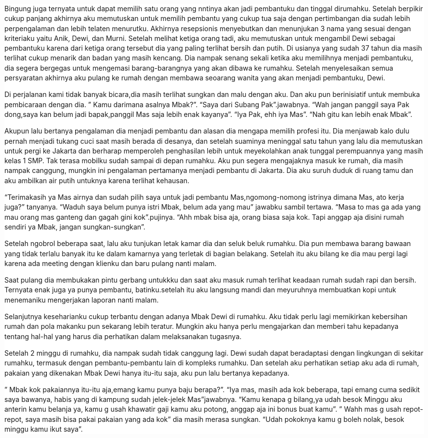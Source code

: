 Bingung juga ternyata untuk dapat memilih satu orang yang nntinya akan jadi pembantuku dan tinggal dirumahku. Setelah berpikir cukup panjang akhirnya aku memutuskan untuk memilih pembantu yang cukup tua saja dengan pertimbangan dia sudah lebih perpengalaman dan lebih telaten menurutku. Akhirnya resepsionis menyebutkan dan menunjukan 3 nama yang sesuai dengan kriteriaku yaitu Anik, Dewi, dan Murni. Setelah melihat ketiga orang tadi, aku memutuskan untuk mengambil Dewi sebagai pembantuku karena dari ketiga orang tersebut dia yang paling terlihat bersih dan putih. Di usianya yang sudah 37 tahun dia masih terlihat cukup menarik dan badan yang masih kencang. Dia nampak senang sekali ketika aku memilihnya menjadi pembantuku, dia segera bergegas untuk mengemasi barang-barangnya yang akan dibawa ke rumahku. Setelah menyelesaikan semua persyaratan akhirnya aku pulang ke rumah dengan membawa seoarang wanita yang akan menjadi pembantuku, Dewi.

Di perjalanan kami tidak banyak bicara,dia masih terlihat sungkan dan malu dengan aku. Dan aku pun berinisiatif untuk membuka pembicaraan dengan dia. ” Kamu darimana asalnya Mbak?”. “Saya dari Subang Pak”.jawabnya. “Wah jangan panggil saya Pak dong,saya kan belum jadi bapak,panggil Mas saja lebih enak kayanya”. “Iya Pak, ehh iya Mas”. “Nah gitu kan lebih enak Mbak”.

Akupun lalu bertanya pengalaman dia menjadi pembantu dan alasan dia mengapa memilih profesi itu. Dia menjawab kalo dulu pernah menjadi tukang cuci saat masih berada di desanya, dan setelah suaminya meninggal satu tahun yang lalu dia memutuskan untuk pergi ke Jakarta dan berharap memperoleh penghasilan lebih untuk meyekolahkan anak tunggal perempuannya yang masih kelas 1 SMP.
Tak terasa mobilku sudah sampai di depan rumahku. Aku pun segera mengajaknya masuk ke rumah, dia masih nampak canggung, mungkin ini pengalaman pertamanya menjadi pembantu di Jakarta. Dia aku suruh duduk di ruang tamu dan aku ambilkan air putih untuknya karena terlihat kehausan.

“Terimakasih ya Mas airnya dan sudah pilih saya untuk jadi pembantu Mas,ngomong-nomong istrinya dimana Mas, ato kerja juga?” tanyanya.
“Waduh saya belum punya istri Mbak, belum ada yang mau” jawabku sambil tertawa.
“Masa to mas ga ada yang mau orang mas ganteng dan gagah gini kok”.pujinya.
“Ahh mbak bisa aja, orang biasa saja kok. Tapi anggap aja disini rumah sendiri ya Mbak, jangan sungkan-sungkan”.

Setelah ngobrol beberapa saat, lalu aku tunjukan letak kamar dia dan seluk beluk rumahku. Dia pun membawa barang bawaan yang tidak terlalu banyak itu ke dalam kamarnya yang terletak di bagian belakang. Setelah itu aku bilang ke dia mau pergi lagi karena ada meeting dengan klienku dan baru pulang nanti malam.

Saat pulang dia membukakan pintu gerbang untukkku dan saat aku masuk rumah terlihat keadaan rumah sudah rapi dan bersih. Ternyata enak juga ya punya pembantu, batinku.setelah itu aku langsung mandi dan meyuruhnya membuatkan kopi untuk menemaniku mengerjakan laporan nanti malam.

Selanjutnya keseharianku cukup terbantu dengan adanya Mbak Dewi di rumahku. Aku tidak perlu lagi memikirkan kebersihan rumah dan pola makanku pun sekarang lebih teratur. Mungkin aku hanya perlu mengajarkan dan memberi tahu kepadanya tentang hal-hal yang harus dia perhatikan dalam melaksanakan tugasnya.

Setelah 2 minggu di rumahku, dia nampak sudah tidak canggung lagi. Dewi sudah dapat beradaptasi dengan lingkungan di sekitar rumahku, termasuk dengan pembantu-pembantu lain di kompleks rumahku. Dan setelah aku perhatikan setiap aku ada di rumah, pakaian yang dikenakan Mbak Dewi hanya itu-itu saja, aku pun lalu bertanya kepadanya.

” Mbak kok pakaiannya itu-itu aja,emang kamu punya baju berapa?”.
“Iya mas, masih ada kok beberapa, tapi emang cuma sedikit saya bawanya, habis yang di kampung sudah jelek-jelek Mas”jawabnya.
“Kamu kenapa g bilang,ya udah besok Minggu aku anterin kamu belanja ya, kamu g usah khawatir gaji kamu aku potong, anggap aja ini bonus buat kamu”.
” Wahh mas g usah repot-repot, saya masih bisa pakai pakaian yang ada kok” dia masih merasa sungkan. “Udah pokoknya kamu g boleh nolak, besok minggu kamu ikut saya”.
